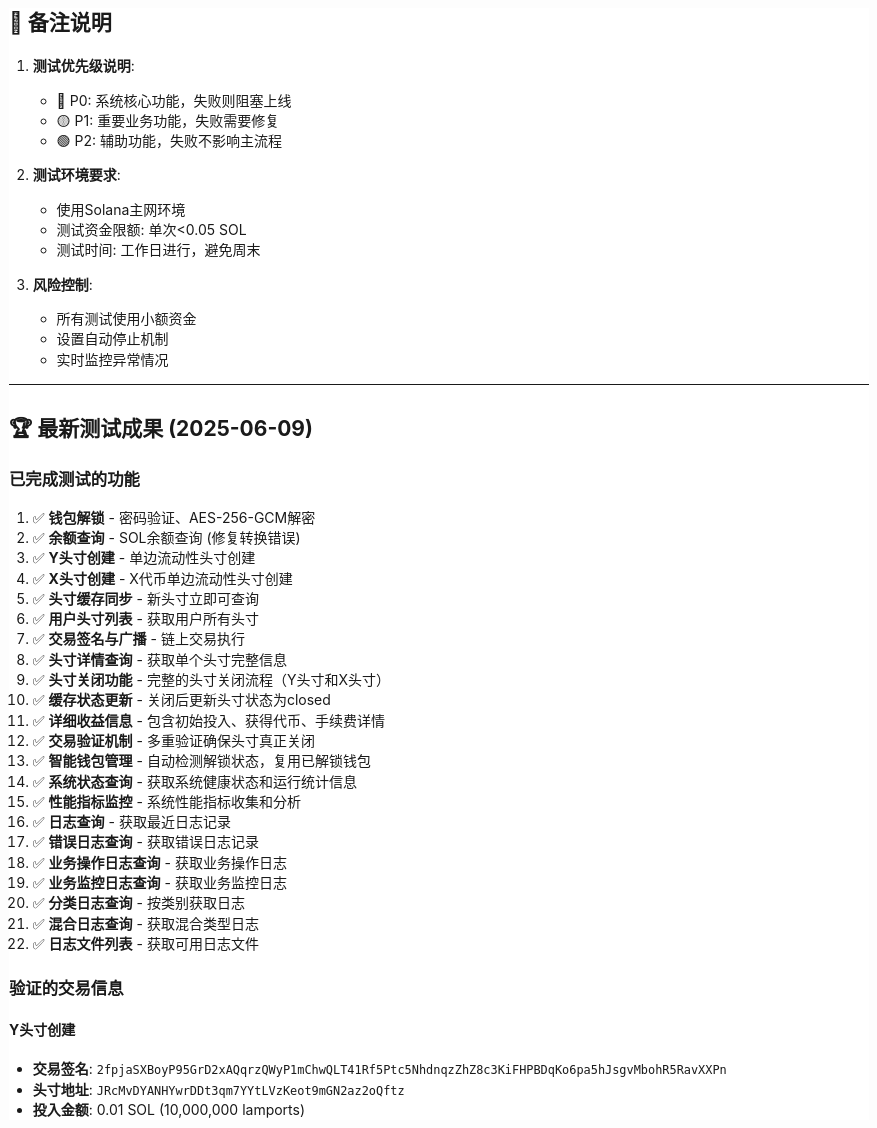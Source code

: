 ## 📝 **备注说明**

1. **测试优先级说明**:
   - 🔴 P0: 系统核心功能，失败则阻塞上线
   - 🟡 P1: 重要业务功能，失败需要修复
   - 🟢 P2: 辅助功能，失败不影响主流程

2. **测试环境要求**:
   - 使用Solana主网环境
   - 测试资金限额: 单次<0.05 SOL
   - 测试时间: 工作日进行，避免周末

3. **风险控制**:
   - 所有测试使用小额资金
   - 设置自动停止机制
   - 实时监控异常情况

---

## 🏆 **最新测试成果** (2025-06-09)

### **已完成测试的功能**
1. ✅ **钱包解锁** - 密码验证、AES-256-GCM解密  
2. ✅ **余额查询** - SOL余额查询 (修复转换错误)  
3. ✅ **Y头寸创建** - 单边流动性头寸创建  
4. ✅ **X头寸创建** - X代币单边流动性头寸创建
5. ✅ **头寸缓存同步** - 新头寸立即可查询  
6. ✅ **用户头寸列表** - 获取用户所有头寸  
7. ✅ **交易签名与广播** - 链上交易执行  
8. ✅ **头寸详情查询** - 获取单个头寸完整信息
9. ✅ **头寸关闭功能** - 完整的头寸关闭流程（Y头寸和X头寸）
10. ✅ **缓存状态更新** - 关闭后更新头寸状态为closed
11. ✅ **详细收益信息** - 包含初始投入、获得代币、手续费详情
12. ✅ **交易验证机制** - 多重验证确保头寸真正关闭
13. ✅ **智能钱包管理** - 自动检测解锁状态，复用已解锁钱包
14. ✅ **系统状态查询** - 获取系统健康状态和运行统计信息
15. ✅ **性能指标监控** - 系统性能指标收集和分析
16. ✅ **日志查询** - 获取最近日志记录
17. ✅ **错误日志查询** - 获取错误日志记录
18. ✅ **业务操作日志查询** - 获取业务操作日志
19. ✅ **业务监控日志查询** - 获取业务监控日志
20. ✅ **分类日志查询** - 按类别获取日志
21. ✅ **混合日志查询** - 获取混合类型日志
22. ✅ **日志文件列表** - 获取可用日志文件

### **验证的交易信息**

#### **Y头寸创建**
- **交易签名**: `2fpjaSXBoyP95GrD2xAQqrzQWyP1mChwQLT41Rf5Ptc5NhdnqzZhZ8c3KiFHPBDqKo6pa5hJsgvMbohR5RavXXPn`
- **头寸地址**: `JRcMvDYANHYwrDDt3qm7YYtLVzKeot9mGN2az2oQftz`
- **投入金额**: 0.01 SOL (10,000,000 lamports)
